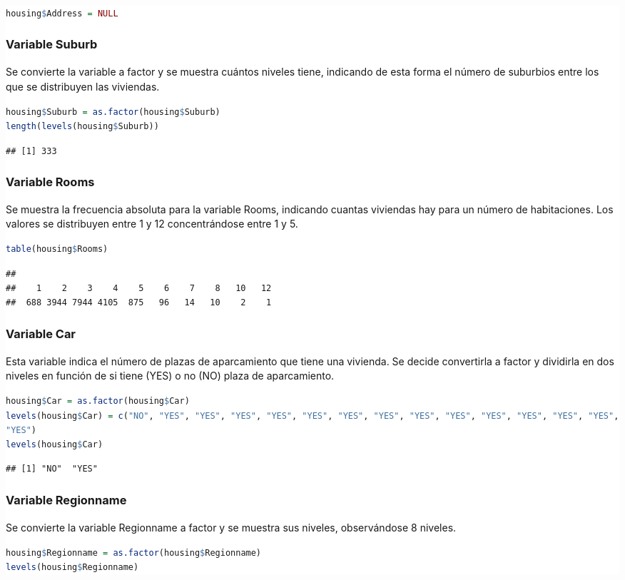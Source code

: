 ``` r
housing$Address = NULL
```

### Variable Suburb

Se convierte la variable a factor y se muestra cuántos niveles tiene,
indicando de esta forma el número de suburbios entre los que se
distribuyen las viviendas.

``` r
housing$Suburb = as.factor(housing$Suburb)
length(levels(housing$Suburb))
```

    ## [1] 333

### Variable Rooms

Se muestra la frecuencia absoluta para la variable Rooms, indicando
cuantas viviendas hay para un número de habitaciones. Los valores se
distribuyen entre 1 y 12 concentrándose entre 1 y 5.

``` r
table(housing$Rooms)
```

    ## 
    ##    1    2    3    4    5    6    7    8   10   12 
    ##  688 3944 7944 4105  875   96   14   10    2    1

### Variable Car

Esta variable indica el número de plazas de aparcamiento que tiene una
vivienda. Se decide convertirla a factor y dividirla en dos niveles en
función de si tiene (YES) o no (NO) plaza de aparcamiento.

``` r
housing$Car = as.factor(housing$Car)
levels(housing$Car) = c("NO", "YES", "YES", "YES", "YES", "YES", "YES", "YES", "YES", "YES", "YES", "YES", "YES", "YES", "YES")
levels(housing$Car)
```

    ## [1] "NO"  "YES"

### Variable Regionname

Se convierte la variable Regionname a factor y se muestra sus niveles,
observándose 8 niveles.

``` r
housing$Regionname = as.factor(housing$Regionname)
levels(housing$Regionname)
```
